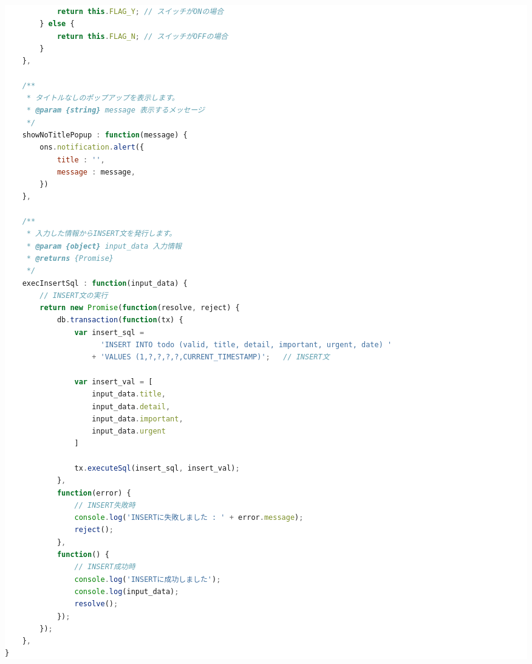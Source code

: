 ```javascript
            return this.FLAG_Y; // スイッチがONの場合
        } else {
            return this.FLAG_N; // スイッチがOFFの場合
        }
    },

    /**
     * タイトルなしのポップアップを表示します。
     * @param {string} message 表示するメッセージ
     */
    showNoTitlePopup : function(message) {
        ons.notification.alert({
            title : '',
            message : message,
        })
    },

    /**
     * 入力した情報からINSERT文を発行します。
     * @param {object} input_data 入力情報
     * @returns {Promise}
     */
    execInsertSql : function(input_data) {
        // INSERT文の実行
        return new Promise(function(resolve, reject) {
            db.transaction(function(tx) {
                var insert_sql = 
                      'INSERT INTO todo (valid, title, detail, important, urgent, date) '
                    + 'VALUES (1,?,?,?,?,CURRENT_TIMESTAMP)';   // INSERT文

                var insert_val = [
                    input_data.title,
                    input_data.detail,
                    input_data.important,
                    input_data.urgent
                ]

                tx.executeSql(insert_sql, insert_val);
            },
            function(error) {
                // INSERT失敗時
                console.log('INSERTに失敗しました : ' + error.message);
                reject();
            },
            function() {
                // INSERT成功時
                console.log('INSERTに成功しました');
                console.log(input_data);
                resolve();
            });
        });
    },
}
```
